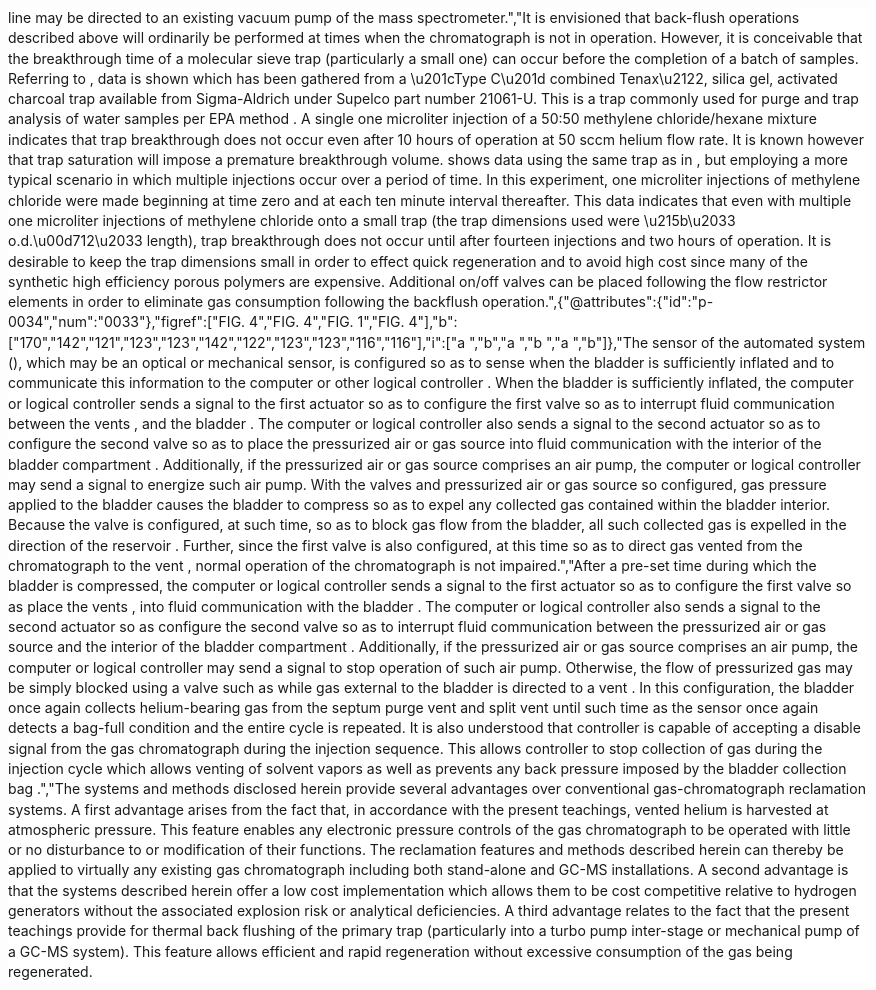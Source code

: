 line may be directed to an existing vacuum pump of the mass spectrometer.","It is envisioned that back-flush operations described above will ordinarily be performed at times when the chromatograph  is not in operation. However, it is conceivable that the breakthrough time of a molecular sieve trap (particularly a small one) can occur before the completion of a batch of samples. Referring to , data is shown which has been gathered from a \u201cType C\u201d combined Tenax\u2122, silica gel, activated charcoal trap available from Sigma-Aldrich under Supelco part number 21061-U. This is a trap commonly used for purge and trap analysis of water samples per EPA method . A single one microliter injection of a 50:50 methylene chloride\/hexane mixture indicates that trap breakthrough does not occur even after 10 hours of operation at 50 sccm helium flow rate. It is known however that trap saturation will impose a premature breakthrough volume.  shows data using the same trap as in , but employing a more typical scenario in which multiple injections occur over a period of time. In this experiment, one microliter injections of methylene chloride were made beginning at time zero and at each ten minute interval thereafter. This data indicates that even with multiple one microliter injections of methylene chloride onto a small trap (the trap dimensions used were \u215b\u2033 o.d.\u00d712\u2033 length), trap breakthrough does not occur until after fourteen injections and two hours of operation. It is desirable to keep the trap dimensions small in order to effect quick regeneration and to avoid high cost since many of the synthetic high efficiency porous polymers are expensive. Additional on\/off valves can be placed following the flow restrictor elements in order to eliminate gas consumption following the backflush operation.",{"@attributes":{"id":"p-0034","num":"0033"},"figref":["FIG. 4","FIG. 4","FIG. 1","FIG. 4"],"b":["170","142","121","123","123","142","122","123","123","116","116"],"i":["a ","b","a ","b ","a ","b"]},"The sensor  of the automated system  (), which may be an optical or mechanical sensor, is configured so as to sense when the bladder  is sufficiently inflated and to communicate this information to the computer or other logical controller . When the bladder is sufficiently inflated, the computer or logical controller  sends a signal to the first actuator so as to configure the first valve so as to interrupt fluid communication between the vents , and the bladder . The computer or logical controller  also sends a signal to the second actuator so as to configure the second valve so as to place the pressurized air or gas source  into fluid communication with the interior of the bladder compartment . Additionally, if the pressurized air or gas source  comprises an air pump, the computer or logical controller  may send a signal to energize such air pump. With the valves and pressurized air or gas source  so configured, gas pressure applied to the bladder causes the bladder to compress so as to expel any collected gas contained within the bladder interior. Because the valve is configured, at such time, so as to block gas flow from the bladder, all such collected gas is expelled in the direction of the reservoir . Further, since the first valve is also configured, at this time so as to direct gas vented from the chromatograph  to the vent , normal operation of the chromatograph is not impaired.","After a pre-set time during which the bladder is compressed, the computer or logical controller  sends a signal to the first actuator so as to configure the first valve so as place the vents , into fluid communication with the bladder . The computer or logical controller  also sends a signal to the second actuator so as configure the second valve so as to interrupt fluid communication between the pressurized air or gas source  and the interior of the bladder compartment . Additionally, if the pressurized air or gas source  comprises an air pump, the computer or logical controller  may send a signal to stop operation of such air pump. Otherwise, the flow of pressurized gas may be simply blocked using a valve such as while gas external to the bladder  is directed to a vent . In this configuration, the bladder once again collects helium-bearing gas from the septum purge vent and split vent until such time as the sensor once again detects a bag-full condition and the entire cycle is repeated. It is also understood that controller  is capable of accepting a disable signal from the gas chromatograph during the injection sequence. This allows controller  to stop collection of gas during the injection cycle which allows venting of solvent vapors as well as prevents any back pressure imposed by the bladder collection bag .","The systems and methods disclosed herein provide several advantages over conventional gas-chromatograph reclamation systems. A first advantage arises from the fact that, in accordance with the present teachings, vented helium is harvested at atmospheric pressure. This feature enables any electronic pressure controls of the gas chromatograph to be operated with little or no disturbance to or modification of their functions. The reclamation features and methods described herein can thereby be applied to virtually any existing gas chromatograph including both stand-alone and GC-MS installations. A second advantage is that the systems described herein offer a low cost implementation which allows them to be cost competitive relative to hydrogen generators without the associated explosion risk or analytical deficiencies. A third advantage relates to the fact that the present teachings provide for thermal back flushing of the primary trap (particularly into a turbo pump inter-stage or mechanical pump of a GC-MS system). This feature allows efficient and rapid regeneration without excessive consumption of the gas being regenerated.